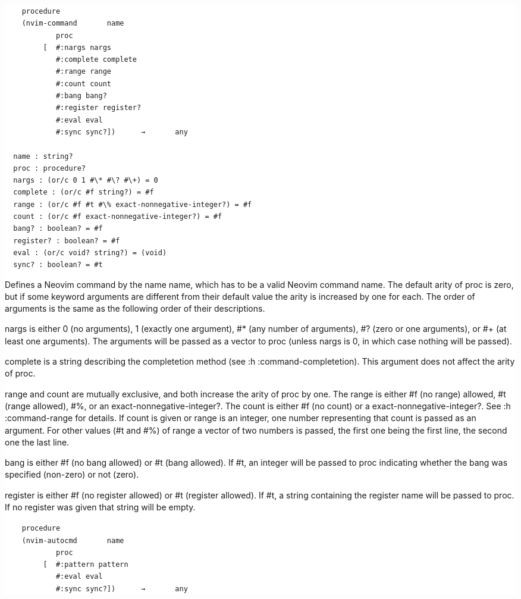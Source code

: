         procedure
        (nvim-command	 	name	 	 	 	 
         	 	proc	 	 	 	 
         	 [	#:nargs nargs	 	 	 	 
         	 	#:complete complete	 	 	 	 
         	 	#:range range	 	 	 	 
         	 	#:count count	 	 	 	 
         	 	#:bang bang?	 	 	 	 
         	 	#:register register?	 	 	 	 
         	 	#:eval eval	 	 	 	 
         	 	#:sync sync?])	 	→	 	any

      name : string?
      proc : procedure?
      nargs : (or/c 0 1 #\* #\? #\+) = 0
      complete : (or/c #f string?) = #f
      range : (or/c #f #t #\% exact-nonnegative-integer?) = #f
      count : (or/c #f exact-nonnegative-integer?) = #f
      bang? : boolean? = #f
      register? : boolean? = #f
      eval : (or/c void? string?) = (void)
      sync? : boolean? = #t

Defines a Neovim command by the name name, which has to be a valid Neovim command name. The default arity of proc is zero, but if some keyword arguments are different from their default value the arity is increased by one for each. The order of arguments is the same as the following order of their descriptions.

nargs is either 0 (no arguments), 1 (exactly one argument), #\* (any number of arguments), #\? (zero or one arguments), or #\+ (at least one arguments). The arguments will be passed as a vector to proc (unless nargs is 0, in which case nothing will be passed).

complete is a string describing the completetion method (see :h :command-completetion). This argument does not affect the arity of proc.

range and count are mutually exclusive, and both increase the arity of proc by one. The range is either #f (no range) allowed, #t (range allowed), #\%, or an exact-nonnegative-integer?. The count is either #f (no count) or a exact-nonnegative-integer?. See :h :command-range for details. If count is given or range is an integer, one number representing that count is passed as an argument. For other values (#t and #\%) of range a vector of two numbers is passed, the first one being the first line, the second one the last line.

bang is either #f (no bang allowed) or #t (bang allowed). If #t, an integer will be passed to proc indicating whether the bang was specified (non-zero) or not (zero).

register is either #f (no register allowed) or #t (register allowed). If #t, a string containing the register name will be passed to proc. If no register was given that string will be empty.

        procedure
        (nvim-autocmd	 	name	 	 	 	 
         	 	proc	 	 	 	 
         	 [	#:pattern pattern	 	 	 	 
         	 	#:eval eval	 	 	 	 
         	 	#:sync sync?])	 	→	 	any
